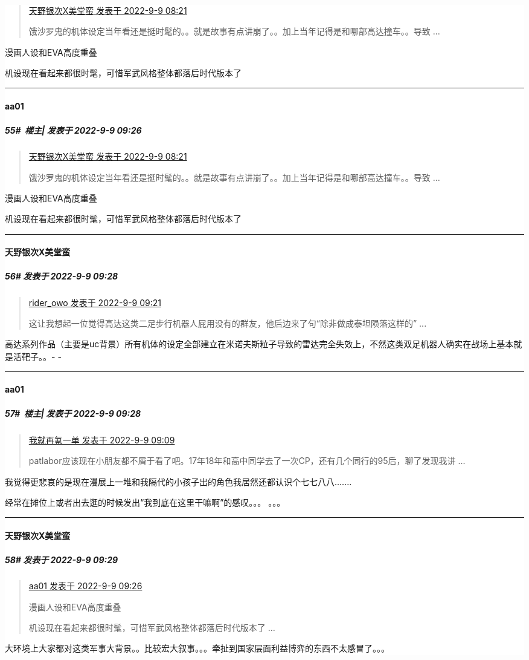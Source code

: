 <blockquote><a href="httphttps://bbs.saraba1st.com/2b/forum.php?mod=redirect&amp;goto=findpost&amp;pid=57404451&amp;ptid=2091383" target="_blank">天野银次X美堂蛮 发表于 2022-9-9 08:21</a>

饿沙罗鬼的机体设定当年看还是挺时髦的。。就是故事有点讲崩了。。加上当年记得是和哪部高达撞车。。导致 ...</blockquote>
漫画人设和EVA高度重叠

机设现在看起来都很时髦，可惜军武风格整体都落后时代版本了

*****

####  aa01  
##### 55#         楼主| 发表于 2022-9-9 09:26

<blockquote><a href="httphttps://bbs.saraba1st.com/2b/forum.php?mod=redirect&amp;goto=findpost&amp;pid=57404451&amp;ptid=2091383" target="_blank">天野银次X美堂蛮 发表于 2022-9-9 08:21</a>

饿沙罗鬼的机体设定当年看还是挺时髦的。。就是故事有点讲崩了。。加上当年记得是和哪部高达撞车。。导致 ...</blockquote>
漫画人设和EVA高度重叠

机设现在看起来都很时髦，可惜军武风格整体都落后时代版本了

*****

####  天野银次X美堂蛮  
##### 56#       发表于 2022-9-9 09:28

<blockquote><a href="httphttps://bbs.saraba1st.com/2b/forum.php?mod=redirect&amp;goto=findpost&amp;pid=57405276&amp;ptid=2091383" target="_blank">rider_owo 发表于 2022-9-9 09:21</a>

这让我想起一位觉得高达这类二足步行机器人屁用没有的群友，他后边来了句“除非做成泰坦陨落这样的” ...</blockquote>
高达系列作品（主要是uc背景）所有机体的设定全部建立在米诺夫斯粒子导致的雷达完全失效上，不然这类双足机器人确实在战场上基本就是活靶子。。- -

*****

####  aa01  
##### 57#         楼主| 发表于 2022-9-9 09:28

<blockquote><a href="httphttps://bbs.saraba1st.com/2b/forum.php?mod=redirect&amp;goto=findpost&amp;pid=57405093&amp;ptid=2091383" target="_blank">我就再氪一单 发表于 2022-9-9 09:09</a>

patlabor应该现在小朋友都不屑于看了吧。17年18年和高中同学去了一次CP，还有几个同行的95后，聊了发现我讲 ...</blockquote>
我觉得更悲哀的是现在漫展上一堆和我隔代的小孩子出的角色我居然还都认识个七七八八.......

经常在摊位上或者出去逛的时候发出“我到底在这里干嘛啊”的感叹。。。 。。。

*****

####  天野银次X美堂蛮  
##### 58#       发表于 2022-9-9 09:29

<blockquote><a href="httphttps://bbs.saraba1st.com/2b/forum.php?mod=redirect&amp;goto=findpost&amp;pid=57405329&amp;ptid=2091383" target="_blank">aa01 发表于 2022-9-9 09:26</a>

漫画人设和EVA高度重叠

机设现在看起来都很时髦，可惜军武风格整体都落后时代版本了 ...</blockquote>
大环境上大家都对这类军事大背景。。比较宏大叙事。。。牵扯到国家层面利益博弈的东西不太感冒了。。。

